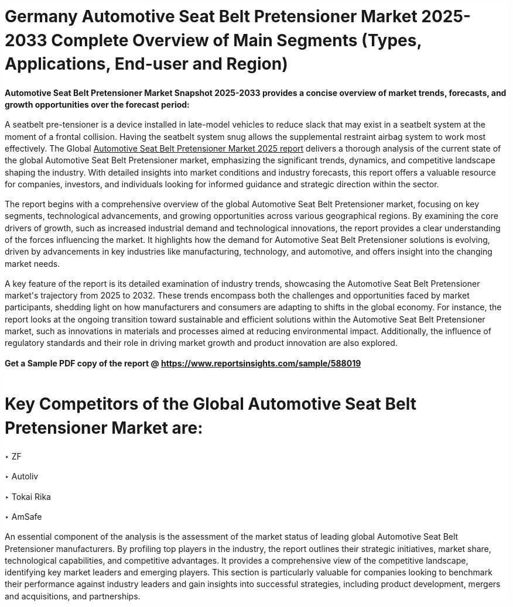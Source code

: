 # Germany Automotive Seat Belt Pretensioner Market 2025-2033 Complete Overview of Main Segments (Types, Applications, End-user and Region)

<strong>Automotive Seat Belt Pretensioner Market Snapshot 2025-2033 provides a concise overview of market trends, forecasts, and growth opportunities over the forecast period:</strong>

A seatbelt pre-tensioner is a device installed in late-model vehicles to reduce slack that may exist in a seatbelt system at the moment of a frontal collision. Having the seatbelt system snug allows the supplemental restraint airbag system to work most effectively. The Global <a href=https://www.reportsinsights.com/sample/588019>Automotive Seat Belt Pretensioner Market 2025 report</a> delivers a thorough analysis of the current state of the global Automotive Seat Belt Pretensioner market, emphasizing the significant trends, dynamics, and competitive landscape shaping the industry. With detailed insights into market conditions and industry forecasts, this report offers a valuable resource for companies, investors, and individuals looking for informed guidance and strategic direction within the sector.

The report begins with a comprehensive overview of the global Automotive Seat Belt Pretensioner market, focusing on key segments, technological advancements, and growing opportunities across various geographical regions. By examining the core drivers of growth, such as increased industrial demand and technological innovations, the report provides a clear understanding of the forces influencing the market. It highlights how the demand for Automotive Seat Belt Pretensioner solutions is evolving, driven by advancements in key industries like manufacturing, technology, and automotive, and offers insight into the changing market needs.

A key feature of the report is its detailed examination of industry trends, showcasing the Automotive Seat Belt Pretensioner market's trajectory from 2025 to 2032. These trends encompass both the challenges and opportunities faced by market participants, shedding light on how manufacturers and consumers are adapting to shifts in the global economy. For instance, the report looks at the ongoing transition toward sustainable and efficient solutions within the Automotive Seat Belt Pretensioner market, such as innovations in materials and processes aimed at reducing environmental impact. Additionally, the influence of regulatory standards and their role in driving market growth and product innovation are also explored.

<strong>Get a Sample PDF copy of the report @ <a href=https://www.reportsinsights.com/sample/588019>https://www.reportsinsights.com/sample/588019</a></strong>

# <strong>Key Competitors of the Global Automotive Seat Belt Pretensioner Market are:</strong>

‣ ZF

‣ Autoliv

‣ Tokai Rika

‣ AmSafe

An essential component of the analysis is the assessment of the market status of leading global Automotive Seat Belt Pretensioner manufacturers. By profiling top players in the industry, the report outlines their strategic initiatives, market share, technological capabilities, and competitive advantages. It provides a comprehensive view of the competitive landscape, identifying key market leaders and emerging players. This section is particularly valuable for companies looking to benchmark their performance against industry leaders and gain insights into successful strategies, including product development, mergers and acquisitions, and partnerships.
